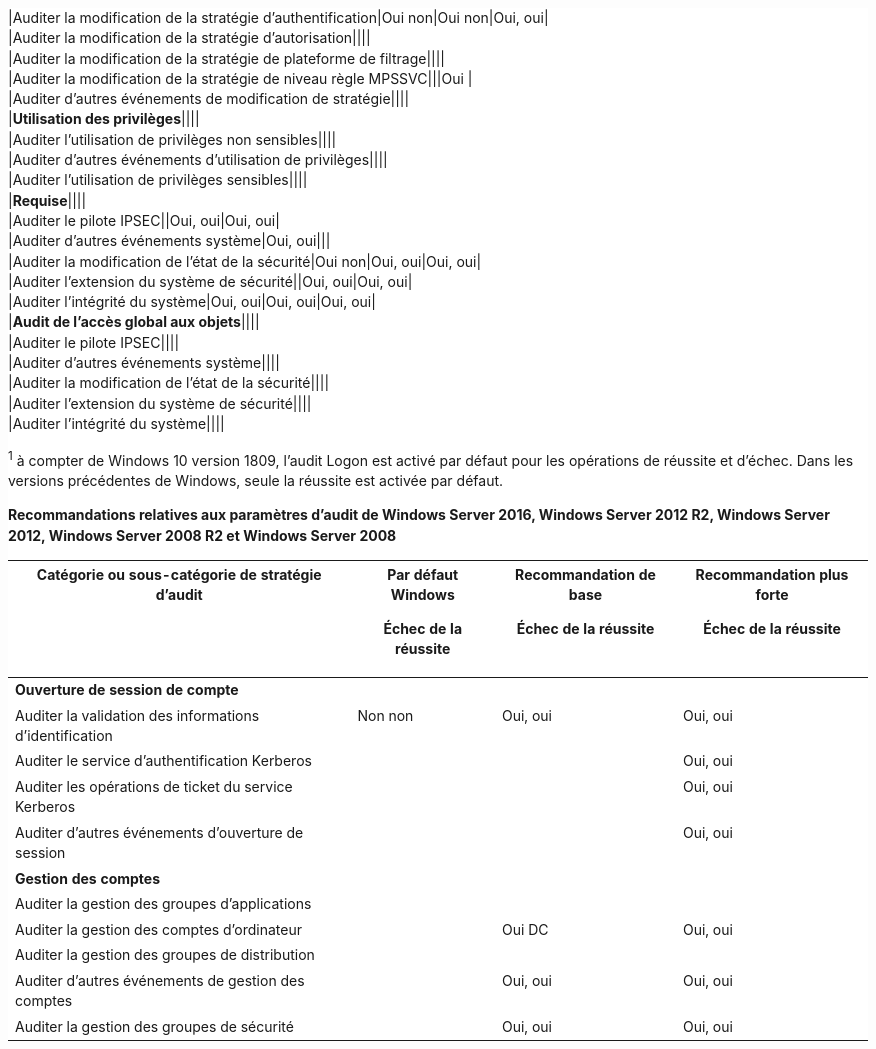 |Auditer la modification de la stratégie d’authentification|Oui non|Oui non|Oui, oui|  
|Auditer la modification de la stratégie d’autorisation||||  
|Auditer la modification de la stratégie de plateforme de filtrage||||  
|Auditer la modification de la stratégie de niveau règle MPSSVC|||Oui  |  
|Auditer d’autres événements de modification de stratégie||||  
|**Utilisation des privilèges**||||  
|Auditer l’utilisation de privilèges non sensibles||||  
|Auditer d’autres événements d’utilisation de privilèges||||  
|Auditer l’utilisation de privilèges sensibles||||  
|**Requise**||||  
|Auditer le pilote IPSEC||Oui, oui|Oui, oui|  
|Auditer d’autres événements système|Oui, oui|||  
|Auditer la modification de l’état de la sécurité|Oui non|Oui, oui|Oui, oui|  
|Auditer l’extension du système de sécurité||Oui, oui|Oui, oui|  
|Auditer l’intégrité du système|Oui, oui|Oui, oui|Oui, oui|  
|**Audit de l’accès global aux objets**||||  
|Auditer le pilote IPSEC||||  
|Auditer d’autres événements système||||  
|Auditer la modification de l’état de la sécurité||||  
|Auditer l’extension du système de sécurité||||  
|Auditer l’intégrité du système||||  

<sup>1</sup> à compter de Windows 10 version 1809, l’audit Logon est activé par défaut pour les opérations de réussite et d’échec. Dans les versions précédentes de Windows, seule la réussite est activée par défaut.

**Recommandations relatives aux paramètres d’audit de Windows Server 2016, Windows Server 2012 R2, Windows Server 2012, Windows Server 2008 R2 et Windows Server 2008**  

|Catégorie ou sous-catégorie de stratégie d’audit|Par défaut Windows<p>Échec de la réussite|Recommandation de base<p>Échec de la réussite|Recommandation plus forte<p>Échec de la réussite|  
|----------------------------------------|------------------------------------------|--------------------------------------------------|--------------------------------------------------|  
|**Ouverture de session de compte**||||  
|Auditer la validation des informations d’identification|Non non|Oui, oui|Oui, oui|  
|Auditer le service d’authentification Kerberos|||Oui, oui|  
|Auditer les opérations de ticket du service Kerberos|||Oui, oui|  
|Auditer d’autres événements d’ouverture de session|||Oui, oui|  
|**Gestion des comptes**||||  
|Auditer la gestion des groupes d’applications||||  
|Auditer la gestion des comptes d’ordinateur||Oui DC|Oui, oui|  
|Auditer la gestion des groupes de distribution||||  
|Auditer d’autres événements de gestion des comptes||Oui, oui|Oui, oui|  
|Auditer la gestion des groupes de sécurité||Oui, oui|Oui, oui|  